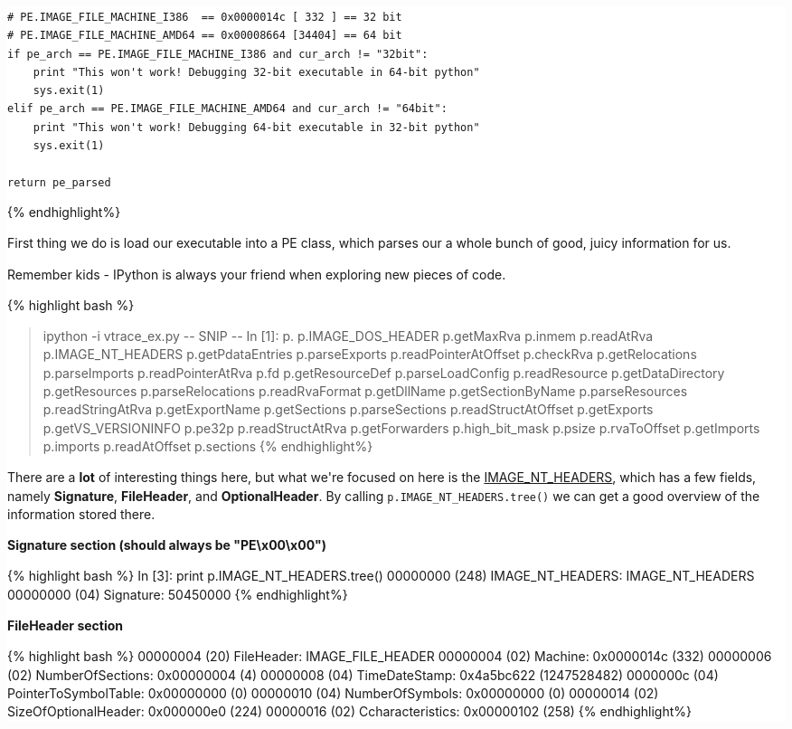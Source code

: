     # PE.IMAGE_FILE_MACHINE_I386  == 0x0000014c [ 332 ] == 32 bit
    # PE.IMAGE_FILE_MACHINE_AMD64 == 0x00008664 [34404] == 64 bit
    if pe_arch == PE.IMAGE_FILE_MACHINE_I386 and cur_arch != "32bit":
        print "This won't work! Debugging 32-bit executable in 64-bit python"
        sys.exit(1)
    elif pe_arch == PE.IMAGE_FILE_MACHINE_AMD64 and cur_arch != "64bit":
        print "This won't work! Debugging 64-bit executable in 32-bit python"
        sys.exit(1)

    return pe_parsed
{% endhighlight%}

First thing we do is load our executable into a PE class, which parses our a whole bunch of good, juicy information for us.

Remember kids - IPython is always your friend when exploring new pieces of code.

{% highlight bash %}
> ipython -i vtrace_ex.py
-- SNIP -- 
In [1]: p.<TAB>
p.IMAGE_DOS_HEADER    p.getMaxRva           p.inmem               p.readAtRva
p.IMAGE_NT_HEADERS    p.getPdataEntries     p.parseExports        p.readPointerAtOffset
p.checkRva            p.getRelocations      p.parseImports        p.readPointerAtRva
p.fd                  p.getResourceDef      p.parseLoadConfig     p.readResource
p.getDataDirectory    p.getResources        p.parseRelocations    p.readRvaFormat
p.getDllName          p.getSectionByName    p.parseResources      p.readStringAtRva
p.getExportName       p.getSections         p.parseSections       p.readStructAtOffset
p.getExports          p.getVS_VERSIONINFO   p.pe32p               p.readStructAtRva
p.getForwarders       p.high_bit_mask       p.psize               p.rvaToOffset
p.getImports          p.imports             p.readAtOffset        p.sections
{% endhighlight%}

There are a **lot** of interesting things here, but what we're focused on here is the [IMAGE_NT_HEADERS](http://msdn.microsoft.com/en-us/library/windows/desktop/ms680336(v=vs.85).aspx), which has a few fields, namely **Signature**, **FileHeader**, and **OptionalHeader**. By calling `p.IMAGE_NT_HEADERS.tree()` we can get a good overview of the information stored there.

**Signature section (should always be "PE\x00\x00")**

{% highlight bash %}
In [3]: print p.IMAGE_NT_HEADERS.tree()<ENTER>
00000000 (248) IMAGE_NT_HEADERS: IMAGE_NT_HEADERS
00000000 (04)   Signature: 50450000
{% endhighlight%}

**FileHeader section**

{% highlight bash %}
00000004 (20)   FileHeader: IMAGE_FILE_HEADER
00000004 (02)     Machine: 0x0000014c (332)
00000006 (02)     NumberOfSections: 0x00000004 (4)
00000008 (04)     TimeDateStamp: 0x4a5bc622 (1247528482)
0000000c (04)     PointerToSymbolTable: 0x00000000 (0)
00000010 (04)     NumberOfSymbols: 0x00000000 (0)
00000014 (02)     SizeOfOptionalHeader: 0x000000e0 (224)
00000016 (02)     Ccharacteristics: 0x00000102 (258)
{% endhighlight%}	
